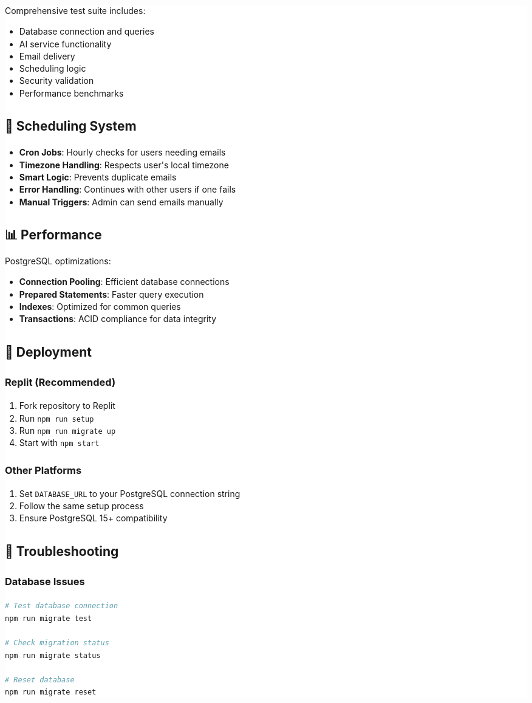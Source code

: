 Comprehensive test suite includes:
- Database connection and queries
- AI service functionality
- Email delivery
- Scheduling logic
- Security validation
- Performance benchmarks

## 🔄 Scheduling System

- **Cron Jobs**: Hourly checks for users needing emails
- **Timezone Handling**: Respects user's local timezone
- **Smart Logic**: Prevents duplicate emails
- **Error Handling**: Continues with other users if one fails
- **Manual Triggers**: Admin can send emails manually

## 📊 Performance

PostgreSQL optimizations:
- **Connection Pooling**: Efficient database connections
- **Prepared Statements**: Faster query execution
- **Indexes**: Optimized for common queries
- **Transactions**: ACID compliance for data integrity

## 🚀 Deployment

### Replit (Recommended)
1. Fork repository to Replit
2. Run `npm run setup`
3. Run `npm run migrate up`
4. Start with `npm start`

### Other Platforms
1. Set `DATABASE_URL` to your PostgreSQL connection string
2. Follow the same setup process
3. Ensure PostgreSQL 15+ compatibility

## 🛟 Troubleshooting

### Database Issues
```bash
# Test database connection
npm run migrate test

# Check migration status
npm run migrate status

# Reset database
npm run migrate reset
```
